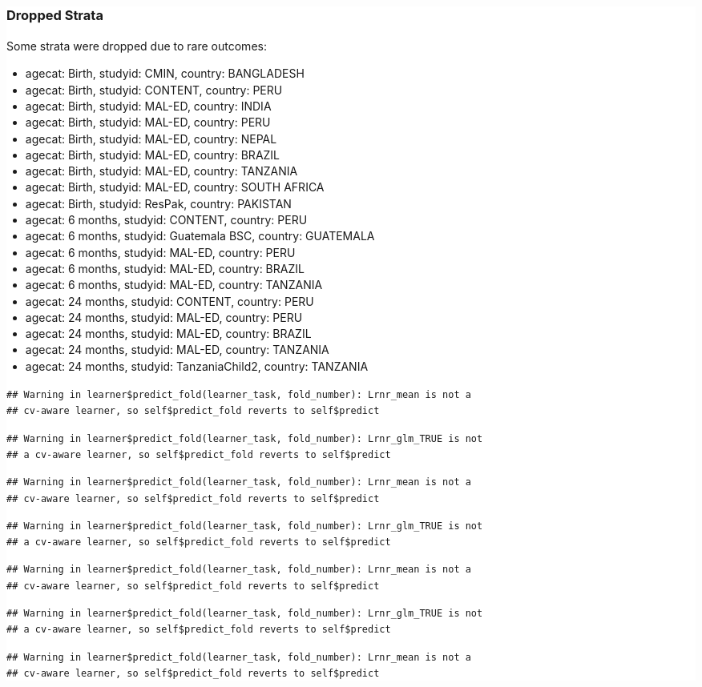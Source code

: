 ### Dropped Strata

Some strata were dropped due to rare outcomes:

* agecat: Birth, studyid: CMIN, country: BANGLADESH
* agecat: Birth, studyid: CONTENT, country: PERU
* agecat: Birth, studyid: MAL-ED, country: INDIA
* agecat: Birth, studyid: MAL-ED, country: PERU
* agecat: Birth, studyid: MAL-ED, country: NEPAL
* agecat: Birth, studyid: MAL-ED, country: BRAZIL
* agecat: Birth, studyid: MAL-ED, country: TANZANIA
* agecat: Birth, studyid: MAL-ED, country: SOUTH AFRICA
* agecat: Birth, studyid: ResPak, country: PAKISTAN
* agecat: 6 months, studyid: CONTENT, country: PERU
* agecat: 6 months, studyid: Guatemala BSC, country: GUATEMALA
* agecat: 6 months, studyid: MAL-ED, country: PERU
* agecat: 6 months, studyid: MAL-ED, country: BRAZIL
* agecat: 6 months, studyid: MAL-ED, country: TANZANIA
* agecat: 24 months, studyid: CONTENT, country: PERU
* agecat: 24 months, studyid: MAL-ED, country: PERU
* agecat: 24 months, studyid: MAL-ED, country: BRAZIL
* agecat: 24 months, studyid: MAL-ED, country: TANZANIA
* agecat: 24 months, studyid: TanzaniaChild2, country: TANZANIA





```
## Warning in learner$predict_fold(learner_task, fold_number): Lrnr_mean is not a
## cv-aware learner, so self$predict_fold reverts to self$predict
```

```
## Warning in learner$predict_fold(learner_task, fold_number): Lrnr_glm_TRUE is not
## a cv-aware learner, so self$predict_fold reverts to self$predict
```

```
## Warning in learner$predict_fold(learner_task, fold_number): Lrnr_mean is not a
## cv-aware learner, so self$predict_fold reverts to self$predict
```

```
## Warning in learner$predict_fold(learner_task, fold_number): Lrnr_glm_TRUE is not
## a cv-aware learner, so self$predict_fold reverts to self$predict
```

```
## Warning in learner$predict_fold(learner_task, fold_number): Lrnr_mean is not a
## cv-aware learner, so self$predict_fold reverts to self$predict
```

```
## Warning in learner$predict_fold(learner_task, fold_number): Lrnr_glm_TRUE is not
## a cv-aware learner, so self$predict_fold reverts to self$predict
```

```
## Warning in learner$predict_fold(learner_task, fold_number): Lrnr_mean is not a
## cv-aware learner, so self$predict_fold reverts to self$predict
```
